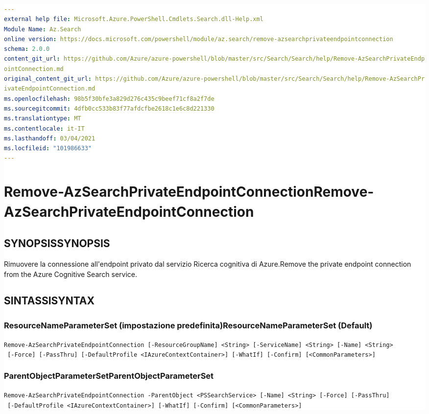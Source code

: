 ```yaml
---
external help file: Microsoft.Azure.PowerShell.Cmdlets.Search.dll-Help.xml
Module Name: Az.Search
online version: https://docs.microsoft.com/powershell/module/az.search/remove-azsearchprivateendpointconnection
schema: 2.0.0
content_git_url: https://github.com/Azure/azure-powershell/blob/master/src/Search/Search/help/Remove-AzSearchPrivateEndpointConnection.md
original_content_git_url: https://github.com/Azure/azure-powershell/blob/master/src/Search/Search/help/Remove-AzSearchPrivateEndpointConnection.md
ms.openlocfilehash: 98b5f30bfe3a829d276c435c9beef71cf8a2f7de
ms.sourcegitcommit: 4dfb0cc533b83f77afdcfbe2618c1e6c8d221330
ms.translationtype: MT
ms.contentlocale: it-IT
ms.lasthandoff: 03/04/2021
ms.locfileid: "101986633"
---
```

# <span data-ttu-id="2e716-101">Remove-AzSearchPrivateEndpointConnection</span><span class="sxs-lookup"><span data-stu-id="2e716-101">Remove-AzSearchPrivateEndpointConnection</span></span>

## <span data-ttu-id="2e716-102">SYNOPSIS</span><span class="sxs-lookup"><span data-stu-id="2e716-102">SYNOPSIS</span></span>
<span data-ttu-id="2e716-103">Rimuovere la connessione all'endpoint privato dal servizio Ricerca cognitiva di Azure.</span><span class="sxs-lookup"><span data-stu-id="2e716-103">Remove the private endpoint connection from the Azure Cognitive Search service.</span></span>

## <span data-ttu-id="2e716-104">SINTASSI</span><span class="sxs-lookup"><span data-stu-id="2e716-104">SYNTAX</span></span>

### <span data-ttu-id="2e716-105">ResourceNameParameterSet (impostazione predefinita)</span><span class="sxs-lookup"><span data-stu-id="2e716-105">ResourceNameParameterSet (Default)</span></span>
```
Remove-AzSearchPrivateEndpointConnection [-ResourceGroupName] <String> [-ServiceName] <String> [-Name] <String>
 [-Force] [-PassThru] [-DefaultProfile <IAzureContextContainer>] [-WhatIf] [-Confirm] [<CommonParameters>]
```

### <span data-ttu-id="2e716-106">ParentObjectParameterSet</span><span class="sxs-lookup"><span data-stu-id="2e716-106">ParentObjectParameterSet</span></span>
```
Remove-AzSearchPrivateEndpointConnection -ParentObject <PSSearchService> [-Name] <String> [-Force] [-PassThru]
 [-DefaultProfile <IAzureContextContainer>] [-WhatIf] [-Confirm] [<CommonParameters>]
```

